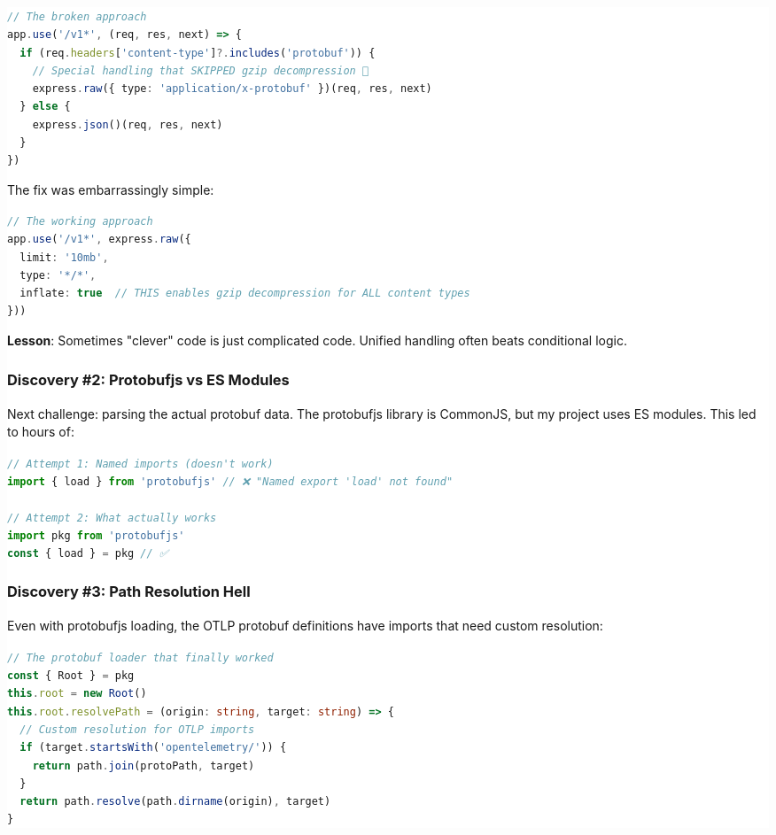 ```typescript
// The broken approach
app.use('/v1*', (req, res, next) => {
  if (req.headers['content-type']?.includes('protobuf')) {
    // Special handling that SKIPPED gzip decompression 🤦
    express.raw({ type: 'application/x-protobuf' })(req, res, next)
  } else {
    express.json()(req, res, next)
  }
})
```

The fix was embarrassingly simple:

```typescript
// The working approach
app.use('/v1*', express.raw({ 
  limit: '10mb',
  type: '*/*',
  inflate: true  // THIS enables gzip decompression for ALL content types
}))
```

**Lesson**: Sometimes "clever" code is just complicated code. Unified handling often beats conditional logic.

### Discovery #2: Protobufjs vs ES Modules

Next challenge: parsing the actual protobuf data. The protobufjs library is CommonJS, but my project uses ES modules. This led to hours of:

```javascript
// Attempt 1: Named imports (doesn't work)
import { load } from 'protobufjs' // ❌ "Named export 'load' not found"

// Attempt 2: What actually works
import pkg from 'protobufjs'
const { load } = pkg // ✅
```

### Discovery #3: Path Resolution Hell

Even with protobufjs loading, the OTLP protobuf definitions have imports that need custom resolution:

```typescript
// The protobuf loader that finally worked
const { Root } = pkg
this.root = new Root()
this.root.resolvePath = (origin: string, target: string) => {
  // Custom resolution for OTLP imports
  if (target.startsWith('opentelemetry/')) {
    return path.join(protoPath, target)
  }
  return path.resolve(path.dirname(origin), target)
}
```
